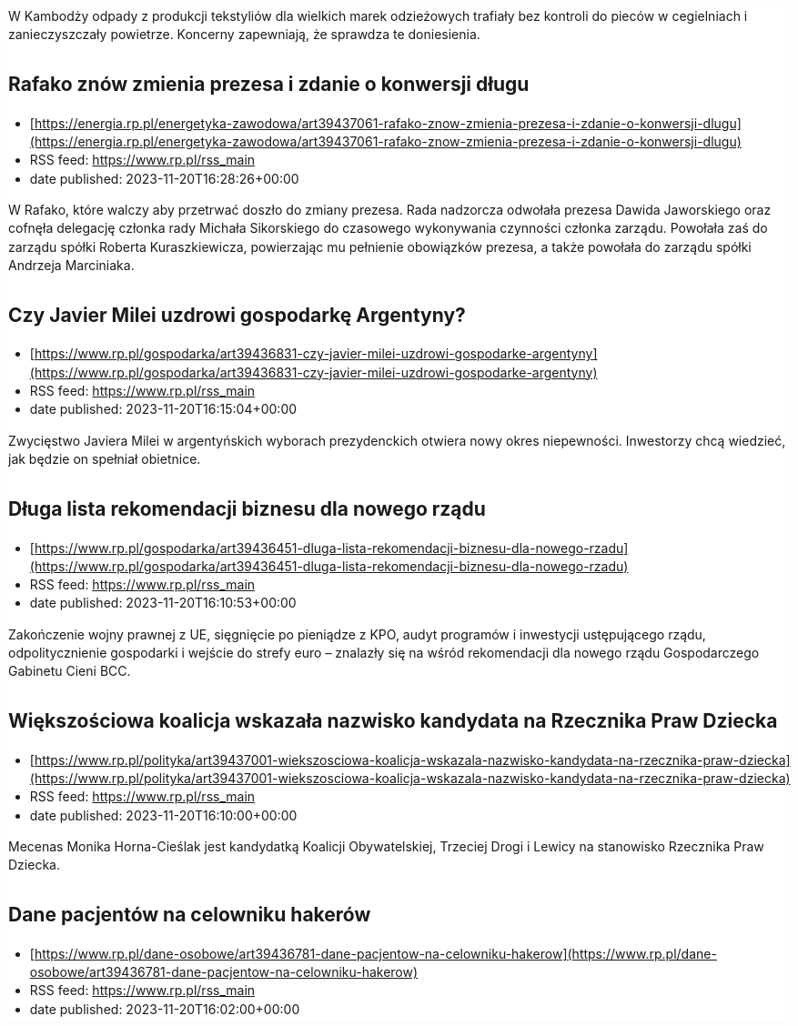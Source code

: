 W Kambodży odpady z produkcji tekstyliów dla wielkich marek odzieżowych trafiały bez kontroli do pieców w cegielniach i zanieczyszczały powietrze. Koncerny zapewniają, że sprawdza te doniesienia.

## Rafako znów zmienia prezesa i zdanie o konwersji długu
 - [https://energia.rp.pl/energetyka-zawodowa/art39437061-rafako-znow-zmienia-prezesa-i-zdanie-o-konwersji-dlugu](https://energia.rp.pl/energetyka-zawodowa/art39437061-rafako-znow-zmienia-prezesa-i-zdanie-o-konwersji-dlugu)
 - RSS feed: https://www.rp.pl/rss_main
 - date published: 2023-11-20T16:28:26+00:00

W Rafako, które walczy aby przetrwać doszło do zmiany prezesa. Rada nadzorcza odwołała prezesa Dawida Jaworskiego oraz cofnęła delegację członka rady Michała Sikorskiego do czasowego wykonywania czynności członka zarządu. Powołała zaś do zarządu spółki Roberta Kuraszkiewicza, powierzając mu pełnienie obowiązków prezesa, a także powołała do zarządu spółki Andrzeja Marciniaka.

## Czy Javier Milei uzdrowi gospodarkę Argentyny?
 - [https://www.rp.pl/gospodarka/art39436831-czy-javier-milei-uzdrowi-gospodarke-argentyny](https://www.rp.pl/gospodarka/art39436831-czy-javier-milei-uzdrowi-gospodarke-argentyny)
 - RSS feed: https://www.rp.pl/rss_main
 - date published: 2023-11-20T16:15:04+00:00

Zwycięstwo Javiera Milei w argentyńskich wyborach prezydenckich otwiera nowy okres niepewności. Inwestorzy chcą wiedzieć, jak będzie on spełniał obietnice.

## Długa lista rekomendacji biznesu dla nowego rządu
 - [https://www.rp.pl/gospodarka/art39436451-dluga-lista-rekomendacji-biznesu-dla-nowego-rzadu](https://www.rp.pl/gospodarka/art39436451-dluga-lista-rekomendacji-biznesu-dla-nowego-rzadu)
 - RSS feed: https://www.rp.pl/rss_main
 - date published: 2023-11-20T16:10:53+00:00

Zakończenie wojny prawnej z UE, sięgnięcie po pieniądze z KPO, audyt programów i inwestycji ustępującego rządu, odpolitycznienie gospodarki i wejście do strefy euro – znalazły się na wśród rekomendacji dla nowego rządu Gospodarczego Gabinetu Cieni BCC.

## Większościowa koalicja wskazała nazwisko kandydata na Rzecznika Praw Dziecka
 - [https://www.rp.pl/polityka/art39437001-wiekszosciowa-koalicja-wskazala-nazwisko-kandydata-na-rzecznika-praw-dziecka](https://www.rp.pl/polityka/art39437001-wiekszosciowa-koalicja-wskazala-nazwisko-kandydata-na-rzecznika-praw-dziecka)
 - RSS feed: https://www.rp.pl/rss_main
 - date published: 2023-11-20T16:10:00+00:00

Mecenas Monika Horna-Cieślak jest kandydatką Koalicji Obywatelskiej, Trzeciej Drogi i Lewicy na stanowisko Rzecznika Praw Dziecka.

## Dane pacjentów na celowniku hakerów
 - [https://www.rp.pl/dane-osobowe/art39436781-dane-pacjentow-na-celowniku-hakerow](https://www.rp.pl/dane-osobowe/art39436781-dane-pacjentow-na-celowniku-hakerow)
 - RSS feed: https://www.rp.pl/rss_main
 - date published: 2023-11-20T16:02:00+00:00
